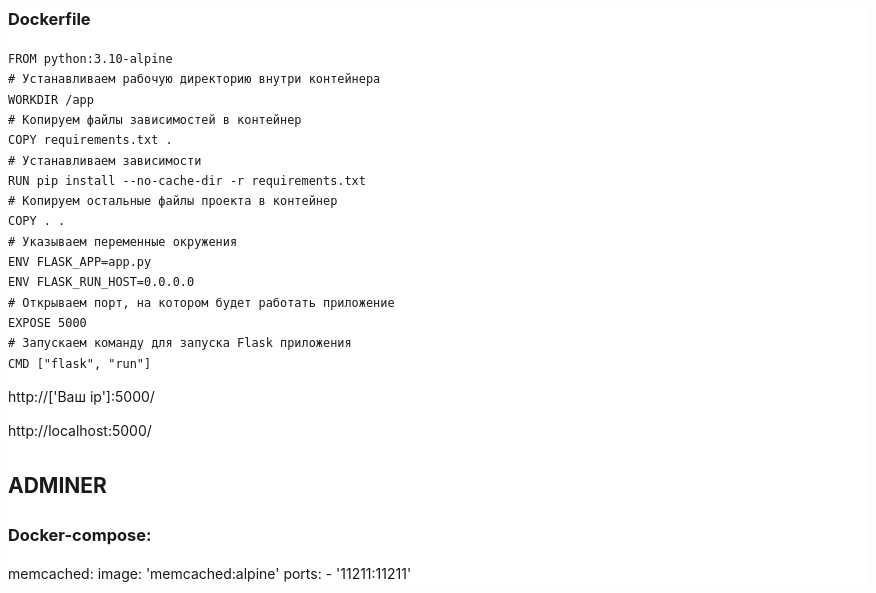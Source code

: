 ### Dockerfile

    FROM python:3.10-alpine
    # Устанавливаем рабочую директорию внутри контейнера
    WORKDIR /app
    # Копируем файлы зависимостей в контейнер
    COPY requirements.txt .
    # Устанавливаем зависимости
    RUN pip install --no-cache-dir -r requirements.txt
    # Копируем остальные файлы проекта в контейнер
    COPY . .
    # Указываем переменные окружения
    ENV FLASK_APP=app.py
    ENV FLASK_RUN_HOST=0.0.0.0
    # Открываем порт, на котором будет работать приложение
    EXPOSE 5000
    # Запускаем команду для запуска Flask приложения
    CMD ["flask", "run"]

http://['Ваш ip']:5000/

http://localhost:5000/

## ADMINER

### Docker-compose:

 memcached:
      image: 'memcached:alpine'
      ports:
        - '11211:11211'

